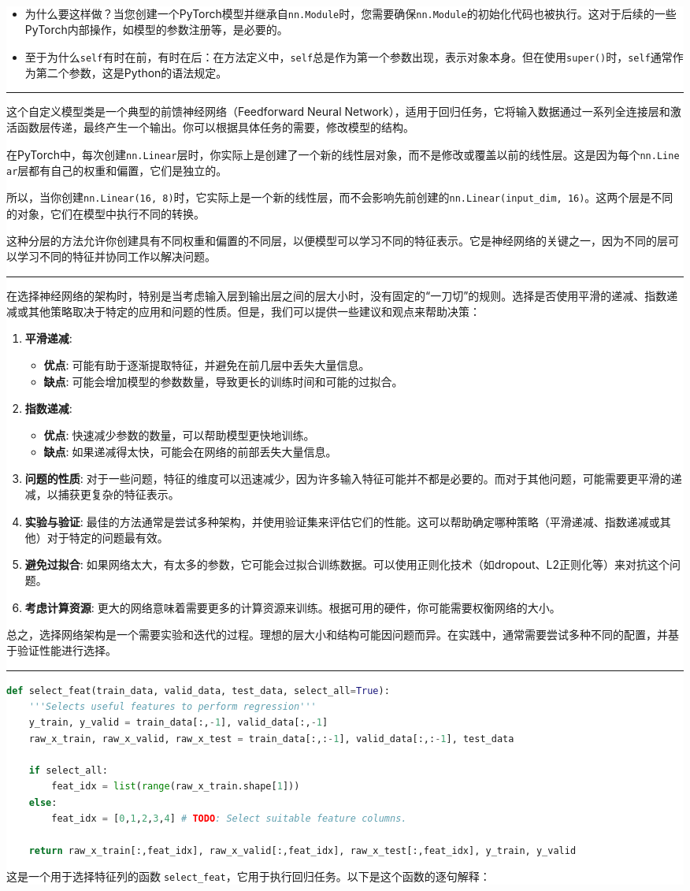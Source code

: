 - 为什么要这样做？当您创建一个PyTorch模型并继承自`nn.Module`时，您需要确保`nn.Module`的初始化代码也被执行。这对于后续的一些PyTorch内部操作，如模型的参数注册等，是必要的。

- 至于为什么`self`有时在前，有时在后：在方法定义中，`self`总是作为第一个参数出现，表示对象本身。但在使用`super()`时，`self`通常作为第二个参数，这是Python的语法规定。

---

这个自定义模型类是一个典型的前馈神经网络（Feedforward Neural Network），适用于回归任务，它将输入数据通过一系列全连接层和激活函数层传递，最终产生一个输出。你可以根据具体任务的需要，修改模型的结构。

在PyTorch中，每次创建`nn.Linear`层时，你实际上是创建了一个新的线性层对象，而不是修改或覆盖以前的线性层。这是因为每个`nn.Linear`层都有自己的权重和偏置，它们是独立的。

所以，当你创建`nn.Linear(16, 8)`时，它实际上是一个新的线性层，而不会影响先前创建的`nn.Linear(input_dim, 16)`。这两个层是不同的对象，它们在模型中执行不同的转换。

这种分层的方法允许你创建具有不同权重和偏置的不同层，以便模型可以学习不同的特征表示。它是神经网络的关键之一，因为不同的层可以学习不同的特征并协同工作以解决问题。

------

在选择神经网络的架构时，特别是当考虑输入层到输出层之间的层大小时，没有固定的“一刀切”的规则。选择是否使用平滑的递减、指数递减或其他策略取决于特定的应用和问题的性质。但是，我们可以提供一些建议和观点来帮助决策：

1. **平滑递减**:
   - **优点**: 可能有助于逐渐提取特征，并避免在前几层中丢失大量信息。
   - **缺点**: 可能会增加模型的参数数量，导致更长的训练时间和可能的过拟合。

2. **指数递减**:
   - **优点**: 快速减少参数的数量，可以帮助模型更快地训练。
   - **缺点**: 如果递减得太快，可能会在网络的前部丢失大量信息。

3. **问题的性质**: 对于一些问题，特征的维度可以迅速减少，因为许多输入特征可能并不都是必要的。而对于其他问题，可能需要更平滑的递减，以捕获更复杂的特征表示。

4. **实验与验证**: 最佳的方法通常是尝试多种架构，并使用验证集来评估它们的性能。这可以帮助确定哪种策略（平滑递减、指数递减或其他）对于特定的问题最有效。

5. **避免过拟合**: 如果网络太大，有太多的参数，它可能会过拟合训练数据。可以使用正则化技术（如dropout、L2正则化等）来对抗这个问题。

6. **考虑计算资源**: 更大的网络意味着需要更多的计算资源来训练。根据可用的硬件，你可能需要权衡网络的大小。

总之，选择网络架构是一个需要实验和迭代的过程。理想的层大小和结构可能因问题而异。在实践中，通常需要尝试多种不同的配置，并基于验证性能进行选择。

-----

```python
def select_feat(train_data, valid_data, test_data, select_all=True):
    '''Selects useful features to perform regression'''
    y_train, y_valid = train_data[:,-1], valid_data[:,-1]
    raw_x_train, raw_x_valid, raw_x_test = train_data[:,:-1], valid_data[:,:-1], test_data

    if select_all:
        feat_idx = list(range(raw_x_train.shape[1]))
    else:
        feat_idx = [0,1,2,3,4] # TODO: Select suitable feature columns.

    return raw_x_train[:,feat_idx], raw_x_valid[:,feat_idx], raw_x_test[:,feat_idx], y_train, y_valid
```

这是一个用于选择特征列的函数 `select_feat`，它用于执行回归任务。以下是这个函数的逐句解释：
